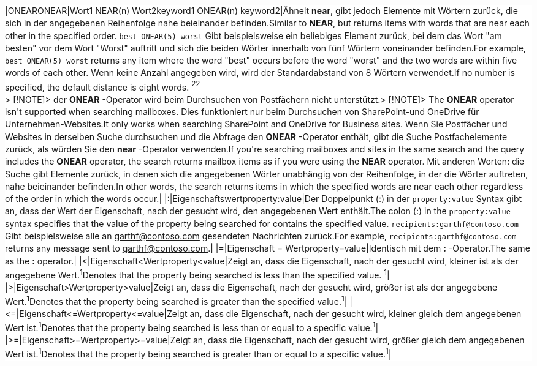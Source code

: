 |<span data-ttu-id="d60b7-410">ONEAR</span><span class="sxs-lookup"><span data-stu-id="d60b7-410">ONEAR</span></span>|<span data-ttu-id="d60b7-411">Wort1 NEAR(n) Wort2</span><span class="sxs-lookup"><span data-stu-id="d60b7-411">keyword1 ONEAR(n) keyword2</span></span>|<span data-ttu-id="d60b7-412">Ähnelt **near**, gibt jedoch Elemente mit Wörtern zurück, die sich in der angegebenen Reihenfolge nahe beieinander befinden.</span><span class="sxs-lookup"><span data-stu-id="d60b7-412">Similar to **NEAR**, but returns items with words that are near each other in the specified order.</span></span> <span data-ttu-id="d60b7-413">`best ONEAR(5) worst` Gibt beispielsweise ein beliebiges Element zurück, bei dem das Wort "am besten" vor dem Wort "Worst" auftritt und sich die beiden Wörter innerhalb von fünf Wörtern voneinander befinden.</span><span class="sxs-lookup"><span data-stu-id="d60b7-413">For example,  `best ONEAR(5) worst` returns any item where the word "best" occurs before the word "worst" and the two words are within five words of each other.</span></span> <span data-ttu-id="d60b7-414">Wenn keine Anzahl angegeben wird, wird der Standardabstand von 8 Wörtern verwendet.</span><span class="sxs-lookup"><span data-stu-id="d60b7-414">If no number is specified, the default distance is eight words.</span></span> <span data-ttu-id="d60b7-415"><sup>2</sup></span><span class="sxs-lookup"><span data-stu-id="d60b7-415"><sup>2</sup></span></span> <br/> <span data-ttu-id="d60b7-416">> [!NOTE]> der **ONEAR** -Operator wird beim Durchsuchen von Postfächern nicht unterstützt.</span><span class="sxs-lookup"><span data-stu-id="d60b7-416">> [!NOTE]> The **ONEAR** operator isn't supported when searching mailboxes.</span></span> <span data-ttu-id="d60b7-417">Dies funktioniert nur beim Durchsuchen von SharePoint-und OneDrive für Unternehmen-Websites.</span><span class="sxs-lookup"><span data-stu-id="d60b7-417">It only works when searching SharePoint and OneDrive for Business sites.</span></span> <span data-ttu-id="d60b7-418">Wenn Sie Postfächer und Websites in derselben Suche durchsuchen und die Abfrage den **ONEAR** -Operator enthält, gibt die Suche Postfachelemente zurück, als würden Sie den **near** -Operator verwenden.</span><span class="sxs-lookup"><span data-stu-id="d60b7-418">If you're searching mailboxes and sites in the same search and the query includes the **ONEAR** operator, the search returns mailbox items as if you were using the **NEAR** operator.</span></span> <span data-ttu-id="d60b7-419">Mit anderen Worten: die Suche gibt Elemente zurück, in denen sich die angegebenen Wörter unabhängig von der Reihenfolge, in der die Wörter auftreten, nahe beieinander befinden.</span><span class="sxs-lookup"><span data-stu-id="d60b7-419">In other words, the search returns items in which the specified words are near each other regardless of the order in which the words occur.</span></span>|
|<span data-ttu-id="d60b7-420">:</span><span class="sxs-lookup"><span data-stu-id="d60b7-420"></span></span>|<span data-ttu-id="d60b7-421">Eigenschaftswert</span><span class="sxs-lookup"><span data-stu-id="d60b7-421">property:value</span></span>|<span data-ttu-id="d60b7-422">Der Doppelpunkt (:) in der `property:value` Syntax gibt an, dass der Wert der Eigenschaft, nach der gesucht wird, den angegebenen Wert enthält.</span><span class="sxs-lookup"><span data-stu-id="d60b7-422">The colon (:) in the  `property:value` syntax specifies that the value of the property being searched for contains the specified value.</span></span> <span data-ttu-id="d60b7-423">`recipients:garthf@contoso.com` Gibt beispielsweise alle an garthf@contoso.com gesendeten Nachrichten zurück.</span><span class="sxs-lookup"><span data-stu-id="d60b7-423">For example,  `recipients:garthf@contoso.com` returns any message sent to garthf@contoso.com.</span></span>|
|=|<span data-ttu-id="d60b7-424">Eigenschaft = Wert</span><span class="sxs-lookup"><span data-stu-id="d60b7-424">property=value</span></span>|<span data-ttu-id="d60b7-425">Identisch mit dem **:** -Operator.</span><span class="sxs-lookup"><span data-stu-id="d60b7-425">The same as the **:** operator.</span></span>|
|\<|<span data-ttu-id="d60b7-426">Eigenschaft\<Wert</span><span class="sxs-lookup"><span data-stu-id="d60b7-426">property\<value</span></span>|<span data-ttu-id="d60b7-p161">Zeigt an, dass die Eigenschaft, nach der gesucht wird, kleiner ist als der angegebene Wert.<sup>1</sup></span><span class="sxs-lookup"><span data-stu-id="d60b7-p161">Denotes that the property being searched is less than the specified value. <sup>1</sup></span></span>|
|\>|<span data-ttu-id="d60b7-429">Eigenschaft\>Wert</span><span class="sxs-lookup"><span data-stu-id="d60b7-429">property\>value</span></span>|<span data-ttu-id="d60b7-430">Zeigt an, dass die Eigenschaft, nach der gesucht wird, größer ist als der angegebene Wert.<sup>1</sup></span><span class="sxs-lookup"><span data-stu-id="d60b7-430">Denotes that the property being searched is greater than the specified value.<sup>1</sup></span></span>|
|\<=|<span data-ttu-id="d60b7-431">Eigenschaft\<=Wert</span><span class="sxs-lookup"><span data-stu-id="d60b7-431">property\<=value</span></span>|<span data-ttu-id="d60b7-432">Zeigt an, dass die Eigenschaft, nach der gesucht wird, kleiner gleich dem angegebenen Wert ist.<sup>1</sup></span><span class="sxs-lookup"><span data-stu-id="d60b7-432">Denotes that the property being searched is less than or equal to a specific value.<sup>1</sup></span></span>|
|\>=|<span data-ttu-id="d60b7-433">Eigenschaft\>=Wert</span><span class="sxs-lookup"><span data-stu-id="d60b7-433">property\>=value</span></span>|<span data-ttu-id="d60b7-434">Zeigt an, dass die Eigenschaft, nach der gesucht wird, größer gleich dem angegebenen Wert ist.<sup>1</sup></span><span class="sxs-lookup"><span data-stu-id="d60b7-434">Denotes that the property being searched is greater than or equal to a specific value.<sup>1</sup></span></span>|